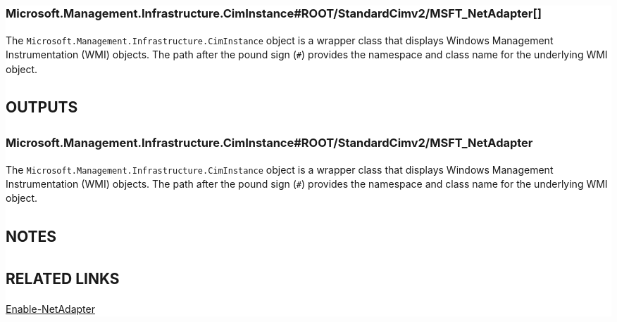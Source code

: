 ### Microsoft.Management.Infrastructure.CimInstance#ROOT/StandardCimv2/MSFT_NetAdapter[]
The `Microsoft.Management.Infrastructure.CimInstance` object is a wrapper class that displays Windows Management Instrumentation (WMI) objects.
The path after the pound sign (`#`) provides the namespace and class name for the underlying WMI object.

## OUTPUTS

### Microsoft.Management.Infrastructure.CimInstance#ROOT/StandardCimv2/MSFT_NetAdapter
The `Microsoft.Management.Infrastructure.CimInstance` object is a wrapper class that displays Windows Management Instrumentation (WMI) objects.
The path after the pound sign (`#`) provides the namespace and class name for the underlying WMI object.

## NOTES

## RELATED LINKS

[Enable-NetAdapter](./Enable-NetAdapter.md)

